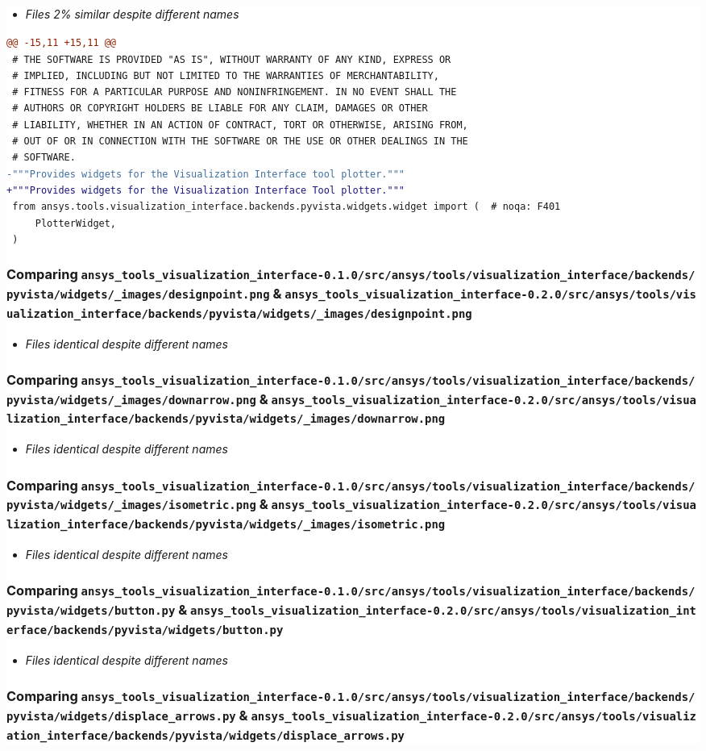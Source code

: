  * *Files 2% similar despite different names*

```diff
@@ -15,11 +15,11 @@
 # THE SOFTWARE IS PROVIDED "AS IS", WITHOUT WARRANTY OF ANY KIND, EXPRESS OR
 # IMPLIED, INCLUDING BUT NOT LIMITED TO THE WARRANTIES OF MERCHANTABILITY,
 # FITNESS FOR A PARTICULAR PURPOSE AND NONINFRINGEMENT. IN NO EVENT SHALL THE
 # AUTHORS OR COPYRIGHT HOLDERS BE LIABLE FOR ANY CLAIM, DAMAGES OR OTHER
 # LIABILITY, WHETHER IN AN ACTION OF CONTRACT, TORT OR OTHERWISE, ARISING FROM,
 # OUT OF OR IN CONNECTION WITH THE SOFTWARE OR THE USE OR OTHER DEALINGS IN THE
 # SOFTWARE.
-"""Provides widgets for the Visualization Interface tool plotter."""
+"""Provides widgets for the Visualization Interface Tool plotter."""
 from ansys.tools.visualization_interface.backends.pyvista.widgets.widget import (  # noqa: F401
     PlotterWidget,
 )
```

### Comparing `ansys_tools_visualization_interface-0.1.0/src/ansys/tools/visualization_interface/backends/pyvista/widgets/_images/designpoint.png` & `ansys_tools_visualization_interface-0.2.0/src/ansys/tools/visualization_interface/backends/pyvista/widgets/_images/designpoint.png`

 * *Files identical despite different names*

### Comparing `ansys_tools_visualization_interface-0.1.0/src/ansys/tools/visualization_interface/backends/pyvista/widgets/_images/downarrow.png` & `ansys_tools_visualization_interface-0.2.0/src/ansys/tools/visualization_interface/backends/pyvista/widgets/_images/downarrow.png`

 * *Files identical despite different names*

### Comparing `ansys_tools_visualization_interface-0.1.0/src/ansys/tools/visualization_interface/backends/pyvista/widgets/_images/isometric.png` & `ansys_tools_visualization_interface-0.2.0/src/ansys/tools/visualization_interface/backends/pyvista/widgets/_images/isometric.png`

 * *Files identical despite different names*

### Comparing `ansys_tools_visualization_interface-0.1.0/src/ansys/tools/visualization_interface/backends/pyvista/widgets/button.py` & `ansys_tools_visualization_interface-0.2.0/src/ansys/tools/visualization_interface/backends/pyvista/widgets/button.py`

 * *Files identical despite different names*

### Comparing `ansys_tools_visualization_interface-0.1.0/src/ansys/tools/visualization_interface/backends/pyvista/widgets/displace_arrows.py` & `ansys_tools_visualization_interface-0.2.0/src/ansys/tools/visualization_interface/backends/pyvista/widgets/displace_arrows.py`
